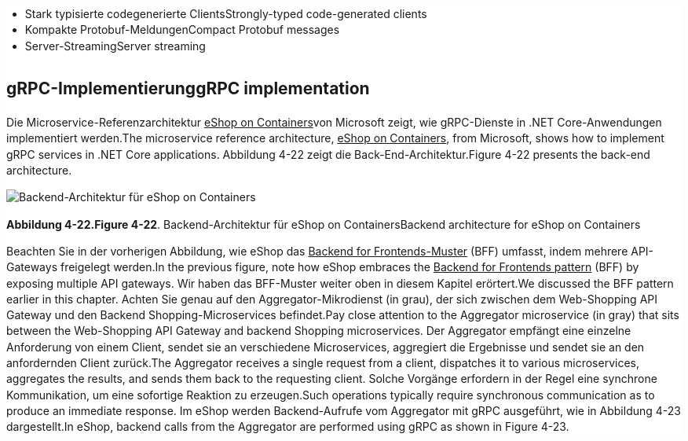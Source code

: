 - <span data-ttu-id="6d54c-178">Stark typisierte codegenerierte Clients</span><span class="sxs-lookup"><span data-stu-id="6d54c-178">Strongly-typed code-generated clients</span></span>
- <span data-ttu-id="6d54c-179">Kompakte Protobuf-Meldungen</span><span class="sxs-lookup"><span data-stu-id="6d54c-179">Compact Protobuf messages</span></span>
- <span data-ttu-id="6d54c-180">Server-Streaming</span><span class="sxs-lookup"><span data-stu-id="6d54c-180">Server streaming</span></span>

## <a name="grpc-implementation"></a><span data-ttu-id="6d54c-181">gRPC-Implementierung</span><span class="sxs-lookup"><span data-stu-id="6d54c-181">gRPC implementation</span></span>

<span data-ttu-id="6d54c-182">Die Microservice-Referenzarchitektur [eShop on Containers](https://github.com/dotnet-architecture/eShopOnContainers)von Microsoft zeigt, wie gRPC-Dienste in .NET Core-Anwendungen implementiert werden.</span><span class="sxs-lookup"><span data-stu-id="6d54c-182">The microservice reference architecture, [eShop on Containers](https://github.com/dotnet-architecture/eShopOnContainers), from Microsoft, shows how to implement gRPC services in .NET Core applications.</span></span> <span data-ttu-id="6d54c-183">Abbildung 4-22 zeigt die Back-End-Architektur.</span><span class="sxs-lookup"><span data-stu-id="6d54c-183">Figure 4-22 presents the back-end architecture.</span></span>

![Backend-Architektur für eShop on Containers](./media/eshop-with-aggregators.png)

<span data-ttu-id="6d54c-185">**Abbildung 4-22.**</span><span class="sxs-lookup"><span data-stu-id="6d54c-185">**Figure 4-22**.</span></span> <span data-ttu-id="6d54c-186">Backend-Architektur für eShop on Containers</span><span class="sxs-lookup"><span data-stu-id="6d54c-186">Backend architecture for eShop on Containers</span></span>

<span data-ttu-id="6d54c-187">Beachten Sie in der vorherigen Abbildung, wie eShop das [Backend for Frontends-Muster](https://docs.microsoft.com/azure/architecture/patterns/backends-for-frontends) (BFF) umfasst, indem mehrere API-Gateways freigelegt werden.</span><span class="sxs-lookup"><span data-stu-id="6d54c-187">In the previous figure, note how eShop embraces the [Backend for Frontends pattern](https://docs.microsoft.com/azure/architecture/patterns/backends-for-frontends) (BFF) by exposing multiple API gateways.</span></span> <span data-ttu-id="6d54c-188">Wir haben das BFF-Muster weiter oben in diesem Kapitel erörtert.</span><span class="sxs-lookup"><span data-stu-id="6d54c-188">We discussed the BFF pattern earlier in this chapter.</span></span> <span data-ttu-id="6d54c-189">Achten Sie genau auf den Aggregator-Mikrodienst (in grau), der sich zwischen dem Web-Shopping API Gateway und den Backend Shopping-Microservices befindet.</span><span class="sxs-lookup"><span data-stu-id="6d54c-189">Pay close attention to the Aggregator microservice (in gray) that sits between the Web-Shopping API Gateway and backend Shopping microservices.</span></span> <span data-ttu-id="6d54c-190">Der Aggregator empfängt eine einzelne Anforderung von einem Client, sendet sie an verschiedene Microservices, aggregiert die Ergebnisse und sendet sie an den anfordernden Client zurück.</span><span class="sxs-lookup"><span data-stu-id="6d54c-190">The Aggregator receives a single request from a client, dispatches it to various microservices, aggregates the results, and sends them back to the requesting client.</span></span> <span data-ttu-id="6d54c-191">Solche Vorgänge erfordern in der Regel eine synchrone Kommunikation, um eine sofortige Reaktion zu erzeugen.</span><span class="sxs-lookup"><span data-stu-id="6d54c-191">Such operations typically require synchronous communication as to produce an immediate response.</span></span> <span data-ttu-id="6d54c-192">Im eShop werden Backend-Aufrufe vom Aggregator mit gRPC ausgeführt, wie in Abbildung 4-23 dargestellt.</span><span class="sxs-lookup"><span data-stu-id="6d54c-192">In eShop, backend calls from the Aggregator are performed using gRPC as shown in Figure 4-23.</span></span>
